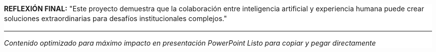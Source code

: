**REFLEXIÓN FINAL:**
"Este proyecto demuestra que la colaboración entre inteligencia artificial y experiencia humana puede crear soluciones extraordinarias para desafíos institucionales complejos."

---

*Contenido optimizado para máximo impacto en presentación PowerPoint*
*Listo para copiar y pegar directamente*